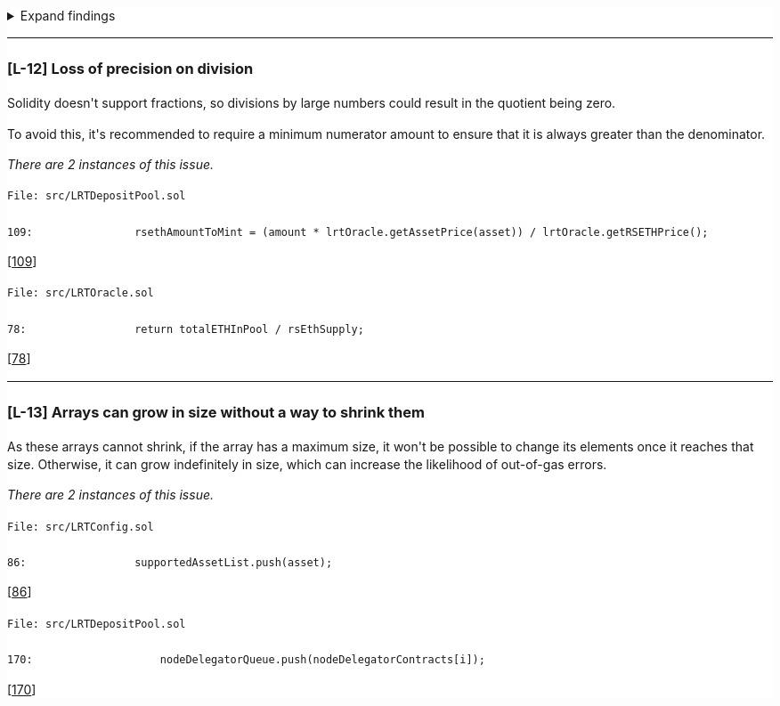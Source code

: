 <details><summary>Expand findings</summary></details>

---

### [L-12] Loss of precision on division

Solidity doesn't support fractions, so divisions by large numbers could result in the quotient being zero.

To avoid this, it's recommended to require a minimum numerator amount to ensure that it is always greater than the denominator.

*There are 2 instances of this issue.*


```solidity
File: src/LRTDepositPool.sol

109: 		        rsethAmountToMint = (amount * lrtOracle.getAssetPrice(asset)) / lrtOracle.getRSETHPrice();
```
[[109](https://github.com/code-423n4/2023-11-kelp/blob/4b34abc952205e2a34bff893a0de0c75b8052149/src/LRTDepositPool.sol#L109)]



```solidity
File: src/LRTOracle.sol

78: 		        return totalETHInPool / rsEthSupply;
```
[[78](https://github.com/code-423n4/2023-11-kelp/blob/4b34abc952205e2a34bff893a0de0c75b8052149/src/LRTOracle.sol#L78)]


---

### [L-13] Arrays can grow in size without a way to shrink them

As these arrays cannot shrink, if the array has a maximum size, it won't be possible to change its elements once it reaches that size. Otherwise, it can grow indefinitely in size, which can increase the likelihood of out-of-gas errors.

*There are 2 instances of this issue.*


```solidity
File: src/LRTConfig.sol

86: 		        supportedAssetList.push(asset);
```
[[86](https://github.com/code-423n4/2023-11-kelp/blob/4b34abc952205e2a34bff893a0de0c75b8052149/src/LRTConfig.sol#L86)]



```solidity
File: src/LRTDepositPool.sol

170: 		            nodeDelegatorQueue.push(nodeDelegatorContracts[i]);
```
[[170](https://github.com/code-423n4/2023-11-kelp/blob/4b34abc952205e2a34bff893a0de0c75b8052149/src/LRTDepositPool.sol#L170)]
